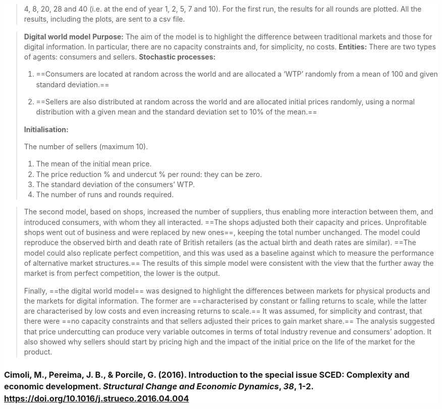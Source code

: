 > 4, 8, 20, 28 and 40 (i.e. at the end of year 1, 2, 5, 7 and 10). For the first run, the results for all
> rounds are plotted. All the results, including the plots, are sent to a csv file.

> **Digital world model**
> **Purpose:** The aim of the model is to highlight the difference between traditional markets and those for
> digital information. In particular, there are no capacity constraints and, for simplicity, no costs.
> **Entities:** There are two types of agents: consumers and sellers.
> **Stochastic processes:**
>
> 1. ==Consumers are located at random across the world and are allocated a ‘WTP’ randomly from
>    a mean of 100 and given standard deviation.==
>
> 2. ==Sellers are also distributed at random across the world and are allocated initial prices randomly,
>    using a normal distribution with a given mean and the standard deviation set to 10% of the mean.==
> 
>**Initialisation:**
> 
>The number of sellers (maximum 10).
> 
>1. The mean of the initial mean price.
> 2. The price reduction % and undercut % per round: they can be zero.
> 3. The standard deviation of the consumers’ WTP.
> 4. The number of runs and rounds required.

> The second model, based on shops, increased the number of suppliers, thus enabling more interaction between them, and introduced consumers, with whom they all interacted. ==The shops adjusted both their capacity and prices. Unprofitable shops went out of business and were replaced by new ones==, keeping the total number unchanged. The model could reproduce the observed birth and death rate of British retailers (as the actual birth and death rates are similar). ==The model could also replicate perfect competition, and this was used as a baseline against which to measure the performance of alternative market structures.== The results of this simple model were consistent with the view that the further away the market is from perfect competition, the lower is the output. 
> 
> Finally, ==the digital world model== was designed to highlight the differences between markets for physical products and the markets for digital information. The former are ==characterised by constant or falling returns to scale, while the latter are characterised by low costs and even increasing returns to scale.== It was assumed, for simplicity and contrast, that there were ==no capacity constraints and that sellers adjusted their prices to gain market share.== The analysis suggested that price undercutting can produce very variable outcomes in terms of total industry revenue and consumers’ adoption. It also showed why sellers should start by pricing high and the impact of the initial price on the life of the market for the product.

### Cimoli, M., Pereima, J. B., & Porcile, G. (2016). Introduction to the special issue SCED: Complexity and economic development. *Structural Change and Economic Dynamics*, *38*, 1-2. https://doi.org/10.1016/j.strueco.2016.04.004
